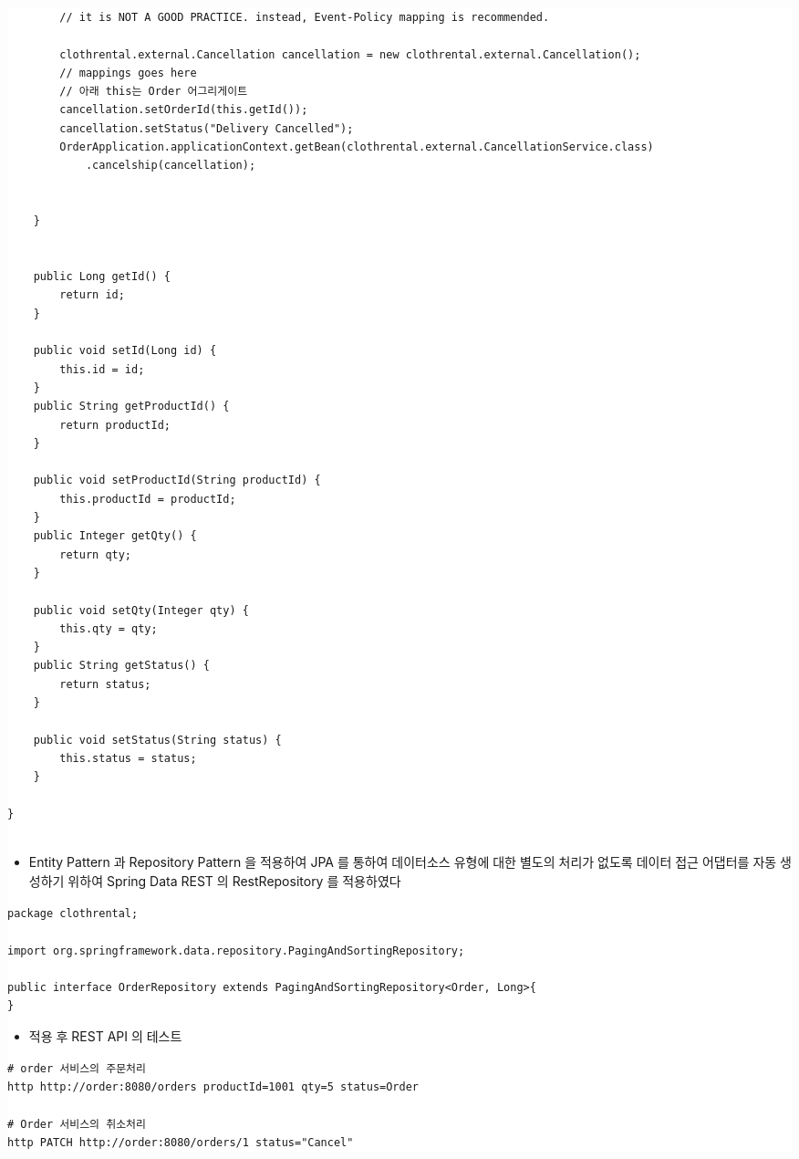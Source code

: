 ```
        // it is NOT A GOOD PRACTICE. instead, Event-Policy mapping is recommended.

        clothrental.external.Cancellation cancellation = new clothrental.external.Cancellation();
        // mappings goes here
        // 아래 this는 Order 어그리게이트
        cancellation.setOrderId(this.getId());
        cancellation.setStatus("Delivery Cancelled");
        OrderApplication.applicationContext.getBean(clothrental.external.CancellationService.class)
            .cancelship(cancellation);


    }


    public Long getId() {
        return id;
    }

    public void setId(Long id) {
        this.id = id;
    }
    public String getProductId() {
        return productId;
    }

    public void setProductId(String productId) {
        this.productId = productId;
    }
    public Integer getQty() {
        return qty;
    }

    public void setQty(Integer qty) {
        this.qty = qty;
    }
    public String getStatus() {
        return status;
    }

    public void setStatus(String status) {
        this.status = status;
    }

}


```
- Entity Pattern 과 Repository Pattern 을 적용하여 JPA 를 통하여 데이터소스 유형에 대한 별도의 처리가 없도록 데이터 접근 어댑터를 자동 생성하기 위하여 Spring Data REST 의 RestRepository 를 적용하였다
```
package clothrental;

import org.springframework.data.repository.PagingAndSortingRepository;

public interface OrderRepository extends PagingAndSortingRepository<Order, Long>{
}
```
- 적용 후 REST API 의 테스트
```
# order 서비스의 주문처리
http http://order:8080/orders productId=1001 qty=5 status=Order

# Order 서비스의 취소처리
http PATCH http://order:8080/orders/1 status="Cancel"
```